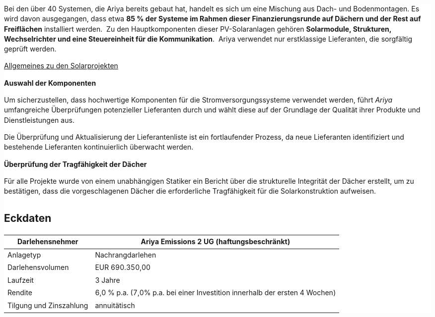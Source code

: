 Bei
 den über 40 Systemen, die Ariya bereits gebaut hat, handelt es sich um 
eine Mischung aus Dach- und Bodenmontagen. Es wird davon ausgegangen, 
dass etwa **85 % der Systeme im Rahmen dieser Finanzierungsrunde auf Dächern und der Rest auf Freiflächen** installiert werden.  Zu den Hauptkomponenten dieser PV-Solaranlagen gehören **Solarmodule, Strukturen, Wechselrichter und eine Steuereinheit für die Kommunikation**.  Ariya verwendet nur erstklassige Lieferanten, die sorgfältig geprüft werden.

[Allgemeines zu den Solarprojekten](https://www.bettervest.com/de/project/ariya-3d)

**Auswahl der Komponenten**

Um sicherzustellen, dass hochwertige Komponenten für die Stromversorgungssysteme verwendet werden, führt *Ariya* umfangreiche Überprüfungen potenzieller Lieferanten durch und wählt 
diese auf der Grundlage der Qualität ihrer Produkte und Dienstleistungen
 aus. 

Die Überprüfung und Aktualisierung der Lieferantenliste ist
 ein fortlaufender Prozess, da neue Lieferanten identifiziert und 
bestehende Lieferanten kontinuierlich überwacht werden.

**Überprüfung der Tragfähigkeit der Dächer**

Für
 alle Projekte wurde von einem unabhängigen Statiker ein Bericht über 
die strukturelle Integrität der Dächer erstellt, um zu bestätigen, dass 
die vorgeschlagenen Dächer die erforderliche Tragfähigkeit für die 
Solarkonstruktion aufweisen.

## Eckdaten

| Darlehensnehmer         | Ariya Emissions 2 UG (haftungsbeschränkt)                                  |
| ----------------------- | -------------------------------------------------------------------------- |
| Anlagetyp               | Nachrangdarlehen                                                           |
| Darlehensvolumen        | EUR 690.350,00                                                             |
| Laufzeit                | 3 Jahre                                                                    |
| Rendite                 | 6,0 % p.a. (7,0% p.a. bei einer Investition innerhalb der ersten 4 Wochen) |
| Tilgung und Zinszahlung | annuitätisch                                                               |
